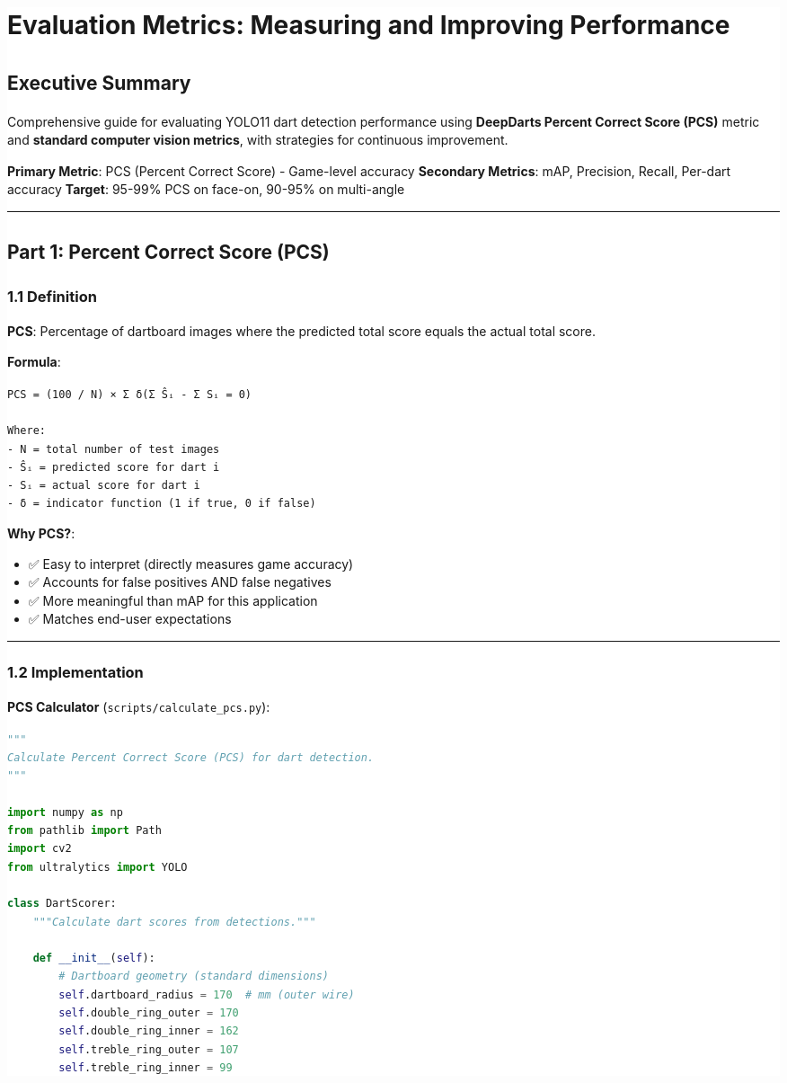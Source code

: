 # Evaluation Metrics: Measuring and Improving Performance

## Executive Summary

Comprehensive guide for evaluating YOLO11 dart detection performance using **DeepDarts Percent Correct Score (PCS)** metric and **standard computer vision metrics**, with strategies for continuous improvement.

**Primary Metric**: PCS (Percent Correct Score) - Game-level accuracy
**Secondary Metrics**: mAP, Precision, Recall, Per-dart accuracy
**Target**: 95-99% PCS on face-on, 90-95% on multi-angle

---

## Part 1: Percent Correct Score (PCS)

### 1.1 Definition

**PCS**: Percentage of dartboard images where the predicted total score equals the actual total score.

**Formula**:
```
PCS = (100 / N) × Σ δ(Σ Ŝᵢ - Σ Sᵢ = 0)

Where:
- N = total number of test images
- Ŝᵢ = predicted score for dart i
- Sᵢ = actual score for dart i
- δ = indicator function (1 if true, 0 if false)
```

**Why PCS?**:
- ✅ Easy to interpret (directly measures game accuracy)
- ✅ Accounts for false positives AND false negatives
- ✅ More meaningful than mAP for this application
- ✅ Matches end-user expectations

---

### 1.2 Implementation

**PCS Calculator** (`scripts/calculate_pcs.py`):

```python
"""
Calculate Percent Correct Score (PCS) for dart detection.
"""

import numpy as np
from pathlib import Path
import cv2
from ultralytics import YOLO

class DartScorer:
    """Calculate dart scores from detections."""

    def __init__(self):
        # Dartboard geometry (standard dimensions)
        self.dartboard_radius = 170  # mm (outer wire)
        self.double_ring_outer = 170
        self.double_ring_inner = 162
        self.treble_ring_outer = 107
        self.treble_ring_inner = 99
```